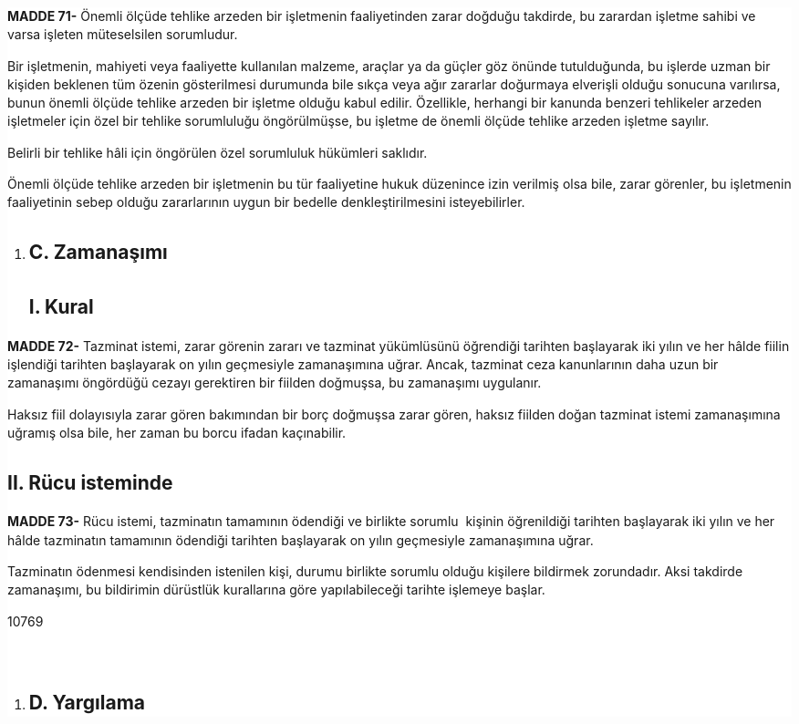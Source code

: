 **MADDE 71-** Önemli ölçüde tehlike arzeden bir işletmenin faaliyetinden
zarar doğduğu takdirde, bu zarardan işletme sahibi ve varsa işleten
müteselsilen sorumludur.

Bir işletmenin, mahiyeti veya faaliyette kullanılan malzeme, araçlar ya
da güçler göz önünde tutulduğunda, bu işlerde uzman bir kişiden beklenen
tüm özenin gösterilmesi durumunda bile sıkça veya ağır zararlar
doğurmaya elverişli olduğu sonucuna varılırsa, bunun önemli ölçüde
tehlike arzeden bir işletme olduğu kabul edilir. Özellikle, herhangi bir
kanunda benzeri tehlikeler arzeden işletmeler için özel bir tehlike
sorumluluğu öngörülmüşse, bu işletme de önemli ölçüde tehlike arzeden
işletme sayılır.

Belirli bir tehlike hâli için öngörülen özel sorumluluk hükümleri
saklıdır.

Önemli ölçüde tehlike arzeden bir işletmenin bu tür faaliyetine hukuk
düzenince izin verilmiş olsa bile, zarar görenler, bu işletmenin
faaliyetinin sebep olduğu zararlarının uygun bir bedelle
denkleştirilmesini isteyebilirler.

1.  C. Zamanaşımı
    -------------

    I. Kural
    --------

**MADDE 72-** Tazminat istemi, zarar görenin zararı ve tazminat
yükümlüsünü öğrendiği tarihten başlayarak iki yılın ve her hâlde fiilin
işlendiği tarihten başlayarak on yılın geçmesiyle zamanaşımına uğrar.
Ancak, tazminat ceza kanunlarının daha uzun bir zamanaşımı öngördüğü
cezayı gerektiren bir fiilden doğmuşsa, bu zamanaşımı uygulanır.

Haksız fiil dolayısıyla zarar gören bakımından bir borç doğmuşsa zarar
gören, haksız fiilden doğan tazminat istemi zamanaşımına uğramış olsa
bile, her zaman bu borcu ifadan kaçınabilir.

II. Rücu isteminde
------------------

**MADDE 73-** Rücu istemi, tazminatın tamamının ödendiği ve birlikte
sorumlu  kişinin öğrenildiği tarihten başlayarak iki yılın ve her hâlde
tazminatın tamamının ödendiği tarihten başlayarak on yılın geçmesiyle
zamanaşımına uğrar.

Tazminatın ödenmesi kendisinden istenilen kişi, durumu birlikte sorumlu
olduğu kişilere bildirmek zorundadır. Aksi takdirde zamanaşımı, bu
bildirimin dürüstlük kurallarına göre yapılabileceği tarihte işlemeye
başlar.

10769

 

1.  D. Yargılama
    ------------
